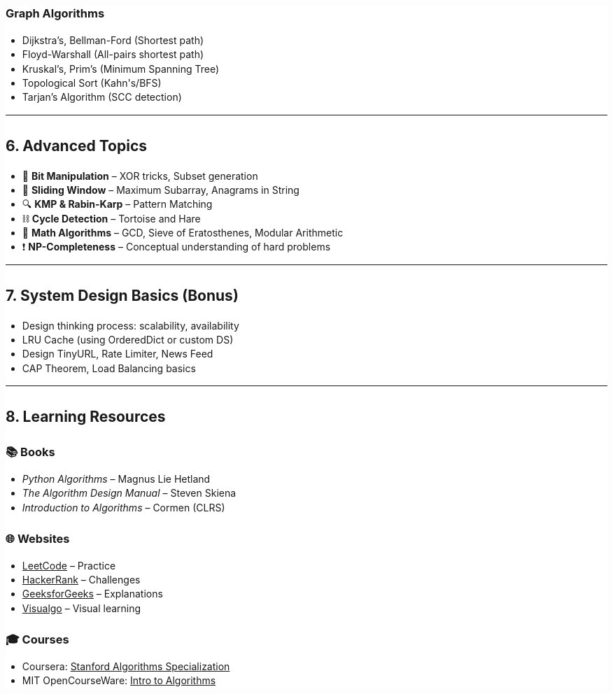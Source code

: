 ### Graph Algorithms

* Dijkstra’s, Bellman-Ford (Shortest path)
* Floyd-Warshall (All-pairs shortest path)
* Kruskal’s, Prim’s (Minimum Spanning Tree)
* Topological Sort (Kahn's/BFS)
* Tarjan’s Algorithm (SCC detection)

---

## 6. Advanced Topics

* 🧠 **Bit Manipulation** – XOR tricks, Subset generation
* 🪿 **Sliding Window** – Maximum Subarray, Anagrams in String
* 🔍 **KMP & Rabin-Karp** – Pattern Matching
* ⛓️ **Cycle Detection** – Tortoise and Hare
* 🧲 **Math Algorithms** – GCD, Sieve of Eratosthenes, Modular Arithmetic
* ❗ **NP-Completeness** – Conceptual understanding of hard problems

---

## 7. System Design Basics (Bonus)

* Design thinking process: scalability, availability
* LRU Cache (using OrderedDict or custom DS)
* Design TinyURL, Rate Limiter, News Feed
* CAP Theorem, Load Balancing basics

---

## 8. Learning Resources

### 📚 Books

* *Python Algorithms* – Magnus Lie Hetland
* *The Algorithm Design Manual* – Steven Skiena
* *Introduction to Algorithms* – Cormen (CLRS)

### 🌐 Websites

* [LeetCode](https://leetcode.com) – Practice
* [HackerRank](https://hackerrank.com) – Challenges
* [GeeksforGeeks](https://geeksforgeeks.org) – Explanations
* [Visualgo](https://visualgo.net) – Visual learning

### 🎓 Courses

* Coursera: [Stanford Algorithms Specialization](https://www.coursera.org/specializations/algorithms)
* MIT OpenCourseWare: [Intro to Algorithms](https://ocw.mit.edu/courses/electrical-engineering-and-computer-science/6-006-introduction-to-algorithms-fall-2011/)
